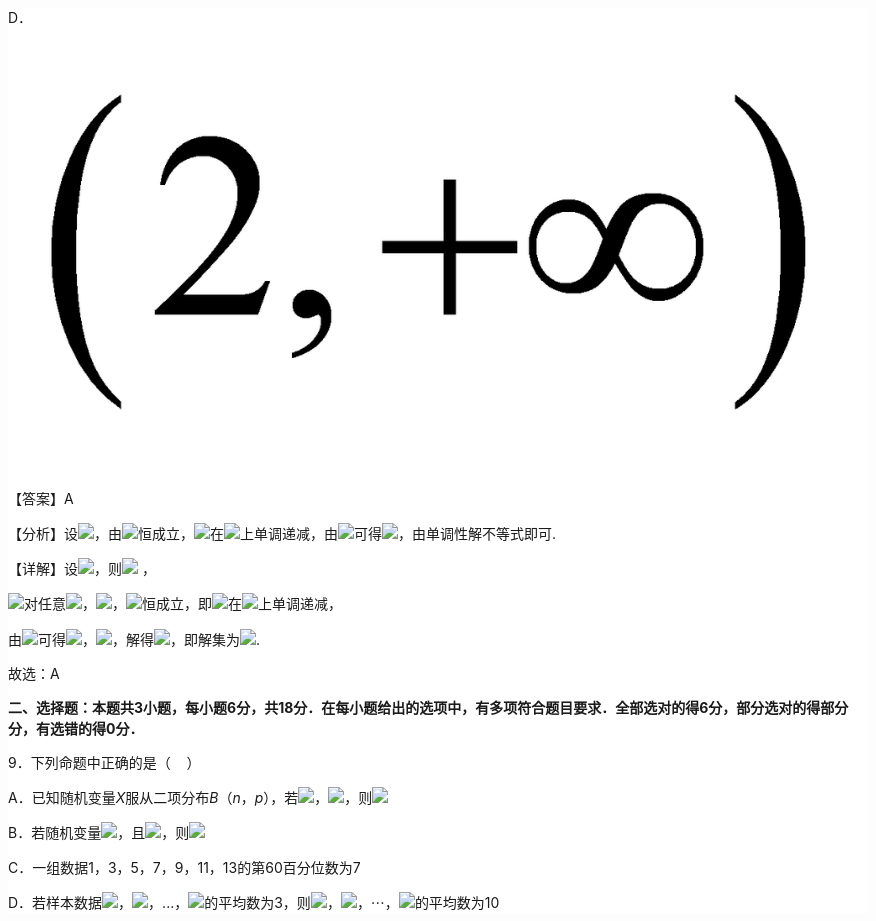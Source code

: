 D．![](/作业6参考答案(1)_media/media/image47.png)

【答案】A

【分析】设![](/作业6参考答案(1)_media/media/image97.png)，由![](/作业6参考答案(1)_media/media/image98.png)恒成立，![](/作业6参考答案(1)_media/media/image99.png)在![](/作业6参考答案(1)_media/media/image90.png)上单调递减，由![](/作业6参考答案(1)_media/media/image94.png)可得![](/作业6参考答案(1)_media/media/image100.png)，由单调性解不等式即可.

【详解】设![](/作业6参考答案(1)_media/media/image97.png)，则![](/作业6参考答案(1)_media/media/image101.png)
，

![](/作业6参考答案(1)_media/media/image102.png)对任意![](/作业6参考答案(1)_media/media/image92.png)，![](/作业6参考答案(1)_media/media/image93.png)，![](/作业6参考答案(1)_media/media/image103.png)恒成立，即![](/作业6参考答案(1)_media/media/image99.png)在![](/作业6参考答案(1)_media/media/image90.png)上单调递减，

由![](/作业6参考答案(1)_media/media/image94.png)可得![](/作业6参考答案(1)_media/media/image100.png)，![](/作业6参考答案(1)_media/media/image104.png)，解得![](/作业6参考答案(1)_media/media/image105.png)，即解集为![](/作业6参考答案(1)_media/media/image95.png).

故选：A

**二、选择题：本题共3小题，每小题6分，共18分．在每小题给出的选项中，有多项符合题目要求．全部选对的得6分，部分选对的得部分分，有选错的得0分．**

9．下列命题中正确的是（    ）

A．已知随机变量*X*服从二项分布*B*（*n*，*p*），若![](/作业6参考答案(1)_media/media/image106.png)，![](/作业6参考答案(1)_media/media/image107.png)，则![](/作业6参考答案(1)_media/media/image108.png)

B．若随机变量![](/作业6参考答案(1)_media/media/image109.png)，且![](/作业6参考答案(1)_media/media/image110.png)，则![](/作业6参考答案(1)_media/media/image111.png)

C．一组数据1，3，5，7，9，11，13的第60百分位数为7

D．若样本数据![](/作业6参考答案(1)_media/media/image112.png)，![](/作业6参考答案(1)_media/media/image113.png)，...，![](/作业6参考答案(1)_media/media/image114.png)的平均数为3，则![](/作业6参考答案(1)_media/media/image115.png)，![](/作业6参考答案(1)_media/media/image116.png)，⋯，![](/作业6参考答案(1)_media/media/image117.png)的平均数为10

